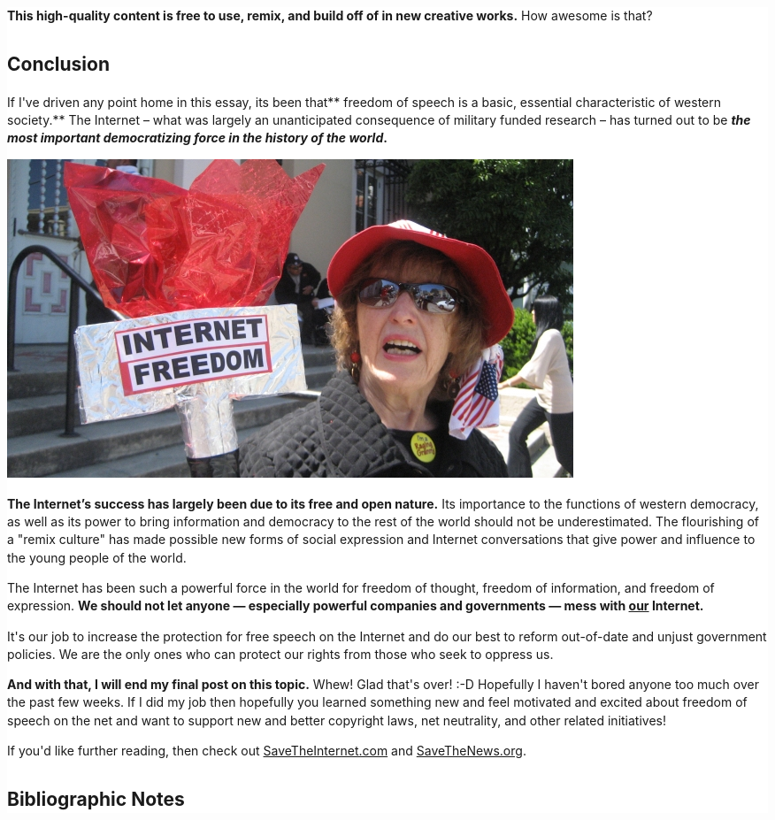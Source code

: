 **This high-quality content is free to use, remix, and build off of in new creative works.** How awesome is that?

## Conclusion

If I've driven any point home in this essay, its been that** freedom of speech is a basic, essential characteristic of western society.** The Internet – what was largely an unanticipated consequence of military funded research – has turned out to be ***the most important democratizing force in the history of the world*.**

![granny holding internet freedom torch](/images/granny-holding-internet-freedom-torch.jpg)

**The Internet’s success has largely been due to its free and open nature.** Its importance to the functions of western democracy, as well as its power to bring information and democracy to the rest of the world should not be underestimated. The flourishing of a "remix culture" has made possible new forms of social expression and Internet conversations that give power and influence to the young people of the world.

The Internet has been such a powerful force in the world for freedom of thought, freedom of information, and freedom of expression. **We should not let anyone — especially powerful companies and governments — mess with <span style="text-decoration: underline;">our</span> Internet.**

It's our job to increase the protection for free speech on the Internet and do our best to reform out-of-date and unjust government policies. We are the only ones who can protect our rights from those who seek to oppress us.

**And with that, I will end my final post on this topic.** Whew! Glad that's over! :-D Hopefully I haven't bored anyone too much over the past few weeks. If I did my job then hopefully you learned something new and feel motivated and excited about freedom of speech on the net and want to support new and better copyright laws, net neutrality, and other related initiatives!

If you'd like further reading, then check out [SaveTheInternet.com](http://www.savetheinternet.com/) and [SaveTheNews.org](http://www.savethenews.org/).


## Bibliographic Notes
